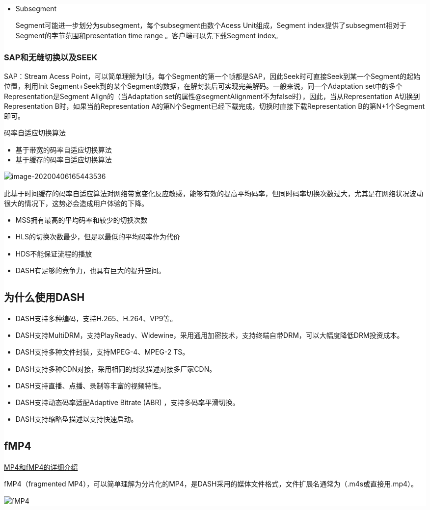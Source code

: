 - Subsegment

   Segment可能进一步划分为subsegment，每个subsegment由数个Acess Unit组成，Segment index提供了subsegment相对于Segment的字节范围和presentation time range 。客户端可以先下载Segment index。

### SAP和无缝切换以及SEEK

  SAP：Stream Acess Point，可以简单理解为I帧，每个Segment的第一个帧都是SAP，因此Seek时可直接Seek到某一个Segment的起始位置，利用Init Segment+Seek到的某个Segment的数据，在解封装后可实现完美解码。一般来说，同一个Adaptation set中的多个Representation是Segment Align的（当Adaptation set的属性@segmentAlignment不为false时），因此，当从Representation A切换到Representation B时，如果当前Representation A的第N个Segment已经下载完成，切换时直接下载Representation B的第N+1个Segment即可。

码率自适应切换算法

- 基于带宽的码率自适应切换算法
- 基于缓存的码率自适应切换算法

![image-20200406165443536](https://raw.githubusercontent.com/CharonChui/Pictures/master/dash_change_compare.png)

此基于时间缓存的码率自适应算法对网络带宽变化反应敏感，能够有效的提高平均码率，但同时码率切换次数过大，尤其是在网络状况波动很大的情况下，这势必会造成用户体验的下降。

- MSS拥有最高的平均码率和较少的切换次数

- HLS的切换次数最少，但是以最低的平均码率作为代价

- HDS不能保证流程的播放

- DASH有足够的竞争力，也具有巨大的提升空间。



## 为什么使用DASH

- DASH支持多种编码，支持H.265、H.264、VP9等。

- DASH支持MultiDRM，支持PlayReady、Widewine，采用通用加密技术，支持终端自带DRM，可以大幅度降低DRM投资成本。

- DASH支持多种文件封装，支持MPEG-4、MPEG-2 TS。

- DASH支持多种CDN对接，采用相同的封装描述对接多厂家CDN。

- DASH支持直播、点播、录制等丰富的视频特性。

- DASH支持动态码率适配Adaptive Bitrate (ABR) ，支持多码率平滑切换。

- DASH支持缩略型描述以支持快速启动。

    

## fMP4

[MP4和fMP4的详细介绍](https://github.com/CharonChui/AndroidNote/blob/master/VideoDevelopment/MP4%E6%A0%BC%E5%BC%8F%E8%AF%A6%E8%A7%A3.md)



fMP4（fragmented MP4），可以简单理解为分片化的MP4，是DASH采用的媒体文件格式，文件扩展名通常为（.m4s或直接用.mp4）。     

![fMP4](https://img-blog.csdn.net/20171107114807709?watermark/2/text/aHR0cDovL2Jsb2cuY3Nkbi5uZXQveXVlX2h1YW5n/font/5a6L5L2T/fontsize/400/fill/I0JBQkFCMA==/dissolve/70/gravity/SouthEast)
